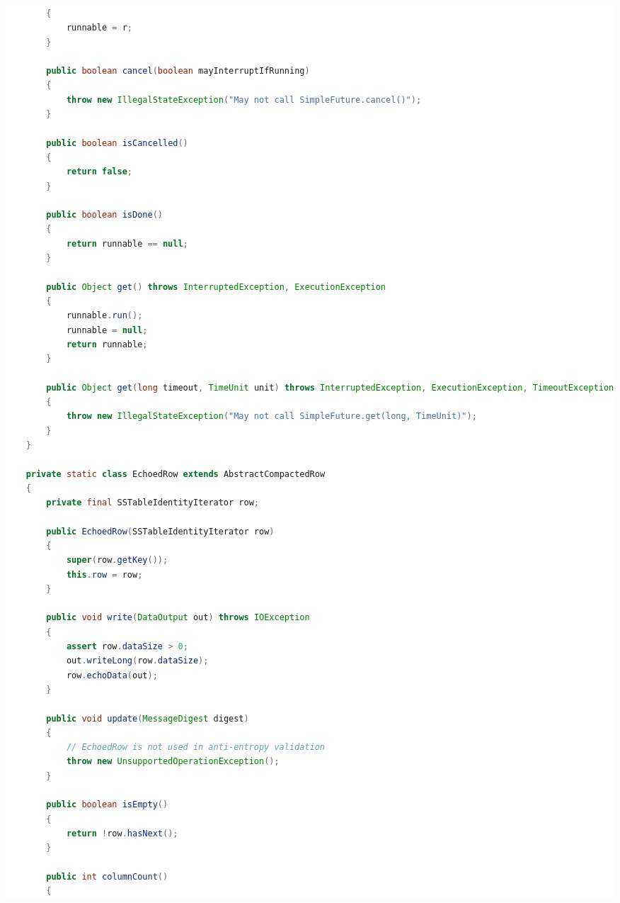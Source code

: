 ```java
        {
            runnable = r;
        }
        
        public boolean cancel(boolean mayInterruptIfRunning)
        {
            throw new IllegalStateException("May not call SimpleFuture.cancel()");
        }

        public boolean isCancelled()
        {
            return false;
        }

        public boolean isDone()
        {
            return runnable == null;
        }

        public Object get() throws InterruptedException, ExecutionException
        {
            runnable.run();
            runnable = null;
            return runnable;
        }

        public Object get(long timeout, TimeUnit unit) throws InterruptedException, ExecutionException, TimeoutException
        {
            throw new IllegalStateException("May not call SimpleFuture.get(long, TimeUnit)");
        }
    }

    private static class EchoedRow extends AbstractCompactedRow
    {
        private final SSTableIdentityIterator row;

        public EchoedRow(SSTableIdentityIterator row)
        {
            super(row.getKey());
            this.row = row;
        }

        public void write(DataOutput out) throws IOException
        {
            assert row.dataSize > 0;
            out.writeLong(row.dataSize);
            row.echoData(out);
        }

        public void update(MessageDigest digest)
        {
            // EchoedRow is not used in anti-entropy validation
            throw new UnsupportedOperationException();
        }

        public boolean isEmpty()
        {
            return !row.hasNext();
        }

        public int columnCount()
        {
```